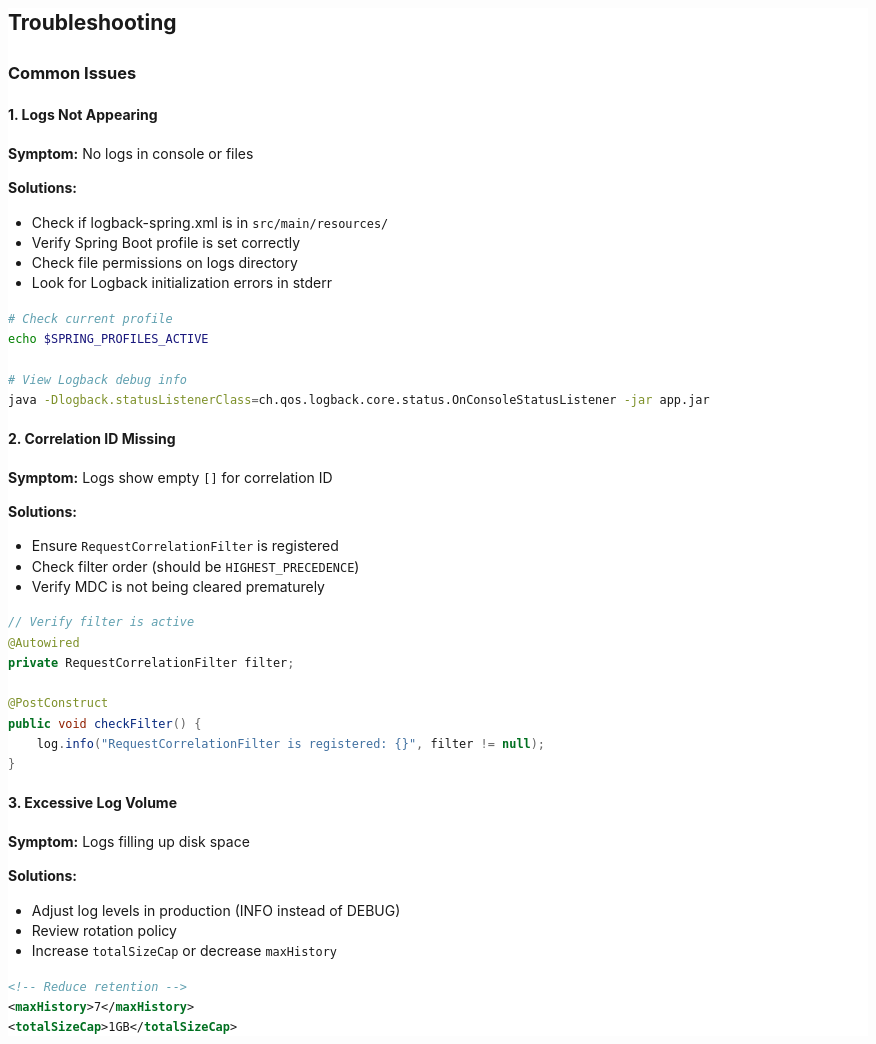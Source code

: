 
## Troubleshooting

### Common Issues

#### 1. Logs Not Appearing

**Symptom:** No logs in console or files

**Solutions:**
- Check if logback-spring.xml is in `src/main/resources/`
- Verify Spring Boot profile is set correctly
- Check file permissions on logs directory
- Look for Logback initialization errors in stderr

```bash
# Check current profile
echo $SPRING_PROFILES_ACTIVE

# View Logback debug info
java -Dlogback.statusListenerClass=ch.qos.logback.core.status.OnConsoleStatusListener -jar app.jar
```

#### 2. Correlation ID Missing

**Symptom:** Logs show empty `[]` for correlation ID

**Solutions:**
- Ensure `RequestCorrelationFilter` is registered
- Check filter order (should be `HIGHEST_PRECEDENCE`)
- Verify MDC is not being cleared prematurely

```java
// Verify filter is active
@Autowired
private RequestCorrelationFilter filter;

@PostConstruct
public void checkFilter() {
    log.info("RequestCorrelationFilter is registered: {}", filter != null);
}
```

#### 3. Excessive Log Volume

**Symptom:** Logs filling up disk space

**Solutions:**
- Adjust log levels in production (INFO instead of DEBUG)
- Review rotation policy
- Increase `totalSizeCap` or decrease `maxHistory`

```xml
<!-- Reduce retention -->
<maxHistory>7</maxHistory>
<totalSizeCap>1GB</totalSizeCap>
```
